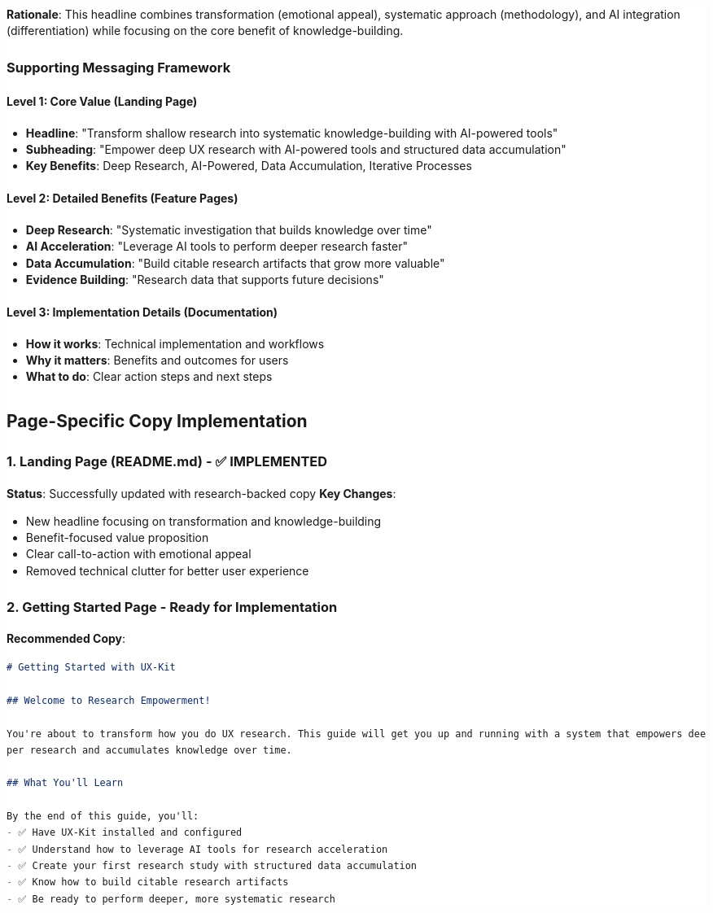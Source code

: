 **Rationale**: This headline combines transformation (emotional appeal), systematic approach (methodology), and AI integration (differentiation) while focusing on the core benefit of knowledge-building.

### Supporting Messaging Framework

#### Level 1: Core Value (Landing Page)
- **Headline**: "Transform shallow research into systematic knowledge-building with AI-powered tools"
- **Subheading**: "Empower deep UX research with AI-powered tools and structured data accumulation"
- **Key Benefits**: Deep Research, AI-Powered, Data Accumulation, Iterative Processes

#### Level 2: Detailed Benefits (Feature Pages)
- **Deep Research**: "Systematic investigation that builds knowledge over time"
- **AI Acceleration**: "Leverage AI tools to perform deeper research faster"
- **Data Accumulation**: "Build citable research artifacts that grow more valuable"
- **Evidence Building**: "Research data that supports future decisions"

#### Level 3: Implementation Details (Documentation)
- **How it works**: Technical implementation and workflows
- **Why it matters**: Benefits and outcomes for users
- **What to do**: Clear action steps and next steps

## Page-Specific Copy Implementation

### 1. Landing Page (README.md) - ✅ IMPLEMENTED
**Status**: Successfully updated with research-backed copy
**Key Changes**:
- New headline focusing on transformation and knowledge-building
- Benefit-focused value proposition
- Clear call-to-action with emotional appeal
- Removed technical clutter for better user experience

### 2. Getting Started Page - Ready for Implementation
**Recommended Copy**:
```markdown
# Getting Started with UX-Kit

## Welcome to Research Empowerment!

You're about to transform how you do UX research. This guide will get you up and running with a system that empowers deeper research and accumulates knowledge over time.

## What You'll Learn

By the end of this guide, you'll:
- ✅ Have UX-Kit installed and configured
- ✅ Understand how to leverage AI tools for research acceleration
- ✅ Create your first research study with structured data accumulation
- ✅ Know how to build citable research artifacts
- ✅ Be ready to perform deeper, more systematic research
```
